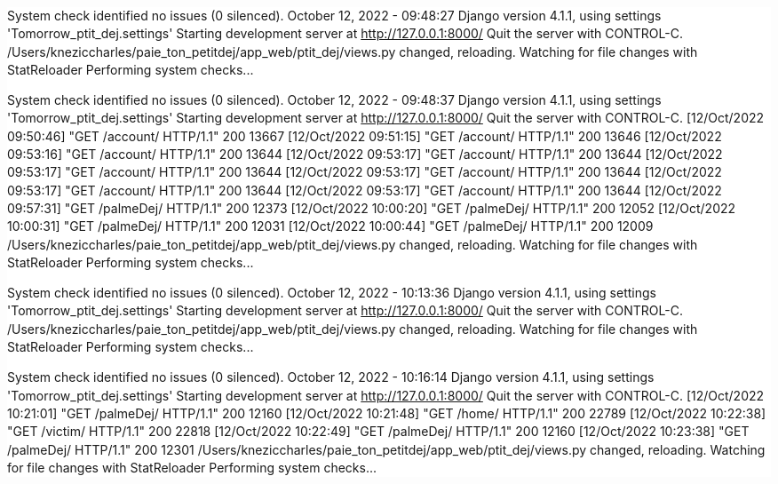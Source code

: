 System check identified no issues (0 silenced).
October 12, 2022 - 09:48:27
Django version 4.1.1, using settings 'Tomorrow_ptit_dej.settings'
Starting development server at http://127.0.0.1:8000/
Quit the server with CONTROL-C.
/Users/kneziccharles/paie_ton_petitdej/app_web/ptit_dej/views.py changed, reloading.
Watching for file changes with StatReloader
Performing system checks...

System check identified no issues (0 silenced).
October 12, 2022 - 09:48:37
Django version 4.1.1, using settings 'Tomorrow_ptit_dej.settings'
Starting development server at http://127.0.0.1:8000/
Quit the server with CONTROL-C.
[12/Oct/2022 09:50:46] "GET /account/ HTTP/1.1" 200 13667
[12/Oct/2022 09:51:15] "GET /account/ HTTP/1.1" 200 13646
[12/Oct/2022 09:53:16] "GET /account/ HTTP/1.1" 200 13644
[12/Oct/2022 09:53:17] "GET /account/ HTTP/1.1" 200 13644
[12/Oct/2022 09:53:17] "GET /account/ HTTP/1.1" 200 13644
[12/Oct/2022 09:53:17] "GET /account/ HTTP/1.1" 200 13644
[12/Oct/2022 09:53:17] "GET /account/ HTTP/1.1" 200 13644
[12/Oct/2022 09:53:17] "GET /account/ HTTP/1.1" 200 13644
[12/Oct/2022 09:57:31] "GET /palmeDej/ HTTP/1.1" 200 12373
[12/Oct/2022 10:00:20] "GET /palmeDej/ HTTP/1.1" 200 12052
[12/Oct/2022 10:00:31] "GET /palmeDej/ HTTP/1.1" 200 12031
[12/Oct/2022 10:00:44] "GET /palmeDej/ HTTP/1.1" 200 12009
/Users/kneziccharles/paie_ton_petitdej/app_web/ptit_dej/views.py changed, reloading.
Watching for file changes with StatReloader
Performing system checks...

System check identified no issues (0 silenced).
October 12, 2022 - 10:13:36
Django version 4.1.1, using settings 'Tomorrow_ptit_dej.settings'
Starting development server at http://127.0.0.1:8000/
Quit the server with CONTROL-C.
/Users/kneziccharles/paie_ton_petitdej/app_web/ptit_dej/views.py changed, reloading.
Watching for file changes with StatReloader
Performing system checks...

System check identified no issues (0 silenced).
October 12, 2022 - 10:16:14
Django version 4.1.1, using settings 'Tomorrow_ptit_dej.settings'
Starting development server at http://127.0.0.1:8000/
Quit the server with CONTROL-C.
[12/Oct/2022 10:21:01] "GET /palmeDej/ HTTP/1.1" 200 12160
[12/Oct/2022 10:21:48] "GET /home/ HTTP/1.1" 200 22789
[12/Oct/2022 10:22:38] "GET /victim/ HTTP/1.1" 200 22818
[12/Oct/2022 10:22:49] "GET /palmeDej/ HTTP/1.1" 200 12160
[12/Oct/2022 10:23:38] "GET /palmeDej/ HTTP/1.1" 200 12301
/Users/kneziccharles/paie_ton_petitdej/app_web/ptit_dej/views.py changed, reloading.
Watching for file changes with StatReloader
Performing system checks...
